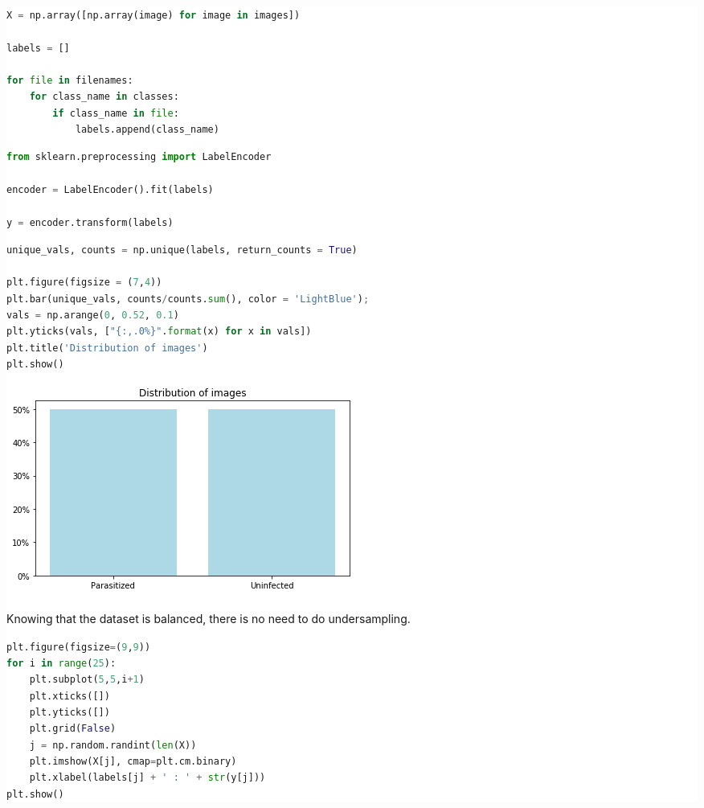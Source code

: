 
```python
X = np.array([np.array(image) for image in images])

labels = []

for file in filenames:
    for class_name in classes:
        if class_name in file:
            labels.append(class_name)
```


```python
from sklearn.preprocessing import LabelEncoder

encoder = LabelEncoder().fit(labels)

y = encoder.transform(labels)
```


```python
unique_vals, counts = np.unique(labels, return_counts = True)

plt.figure(figsize = (7,4))
plt.bar(unique_vals, counts/counts.sum(), color = 'LightBlue');
vals = np.arange(0, 0.52, 0.1)
plt.yticks(vals, ["{:,.0%}".format(x) for x in vals])
plt.title('Distribution of images')
plt.show()
```


![png](README_files/README_6_0.png)


Knowing that the dataset is balanced, there is no need to do undersampling.


```python
plt.figure(figsize=(9,9))
for i in range(25):
    plt.subplot(5,5,i+1)
    plt.xticks([])
    plt.yticks([])
    plt.grid(False)
    j = np.random.randint(len(X))
    plt.imshow(X[j], cmap=plt.cm.binary)
    plt.xlabel(labels[j] + ' : ' + str(y[j]))
plt.show()
```
